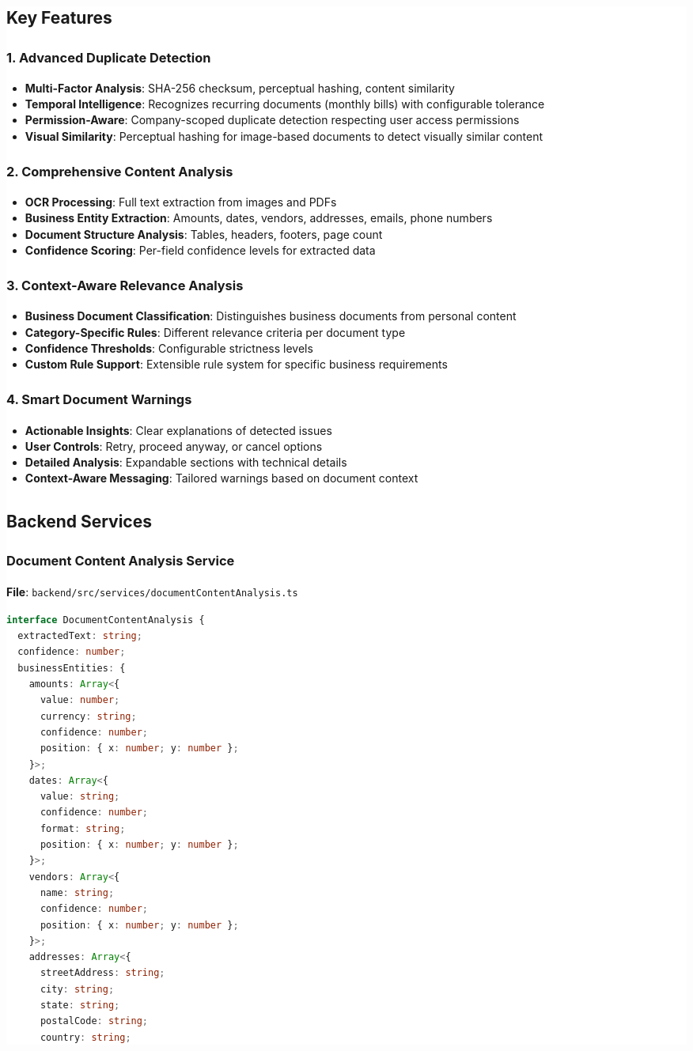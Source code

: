 ## Key Features

### 1. **Advanced Duplicate Detection**
- **Multi-Factor Analysis**: SHA-256 checksum, perceptual hashing, content similarity
- **Temporal Intelligence**: Recognizes recurring documents (monthly bills) with configurable tolerance
- **Permission-Aware**: Company-scoped duplicate detection respecting user access permissions
- **Visual Similarity**: Perceptual hashing for image-based documents to detect visually similar content

### 2. **Comprehensive Content Analysis**
- **OCR Processing**: Full text extraction from images and PDFs
- **Business Entity Extraction**: Amounts, dates, vendors, addresses, emails, phone numbers
- **Document Structure Analysis**: Tables, headers, footers, page count
- **Confidence Scoring**: Per-field confidence levels for extracted data

### 3. **Context-Aware Relevance Analysis**
- **Business Document Classification**: Distinguishes business documents from personal content
- **Category-Specific Rules**: Different relevance criteria per document type
- **Confidence Thresholds**: Configurable strictness levels
- **Custom Rule Support**: Extensible rule system for specific business requirements

### 4. **Smart Document Warnings**
- **Actionable Insights**: Clear explanations of detected issues
- **User Controls**: Retry, proceed anyway, or cancel options
- **Detailed Analysis**: Expandable sections with technical details
- **Context-Aware Messaging**: Tailored warnings based on document context

## Backend Services

### Document Content Analysis Service
**File**: `backend/src/services/documentContentAnalysis.ts`

```typescript
interface DocumentContentAnalysis {
  extractedText: string;
  confidence: number;
  businessEntities: {
    amounts: Array<{
      value: number;
      currency: string;
      confidence: number;
      position: { x: number; y: number };
    }>;
    dates: Array<{
      value: string;
      confidence: number;
      format: string;
      position: { x: number; y: number };
    }>;
    vendors: Array<{
      name: string;
      confidence: number;
      position: { x: number; y: number };
    }>;
    addresses: Array<{
      streetAddress: string;
      city: string;
      state: string;
      postalCode: string;
      country: string;
```